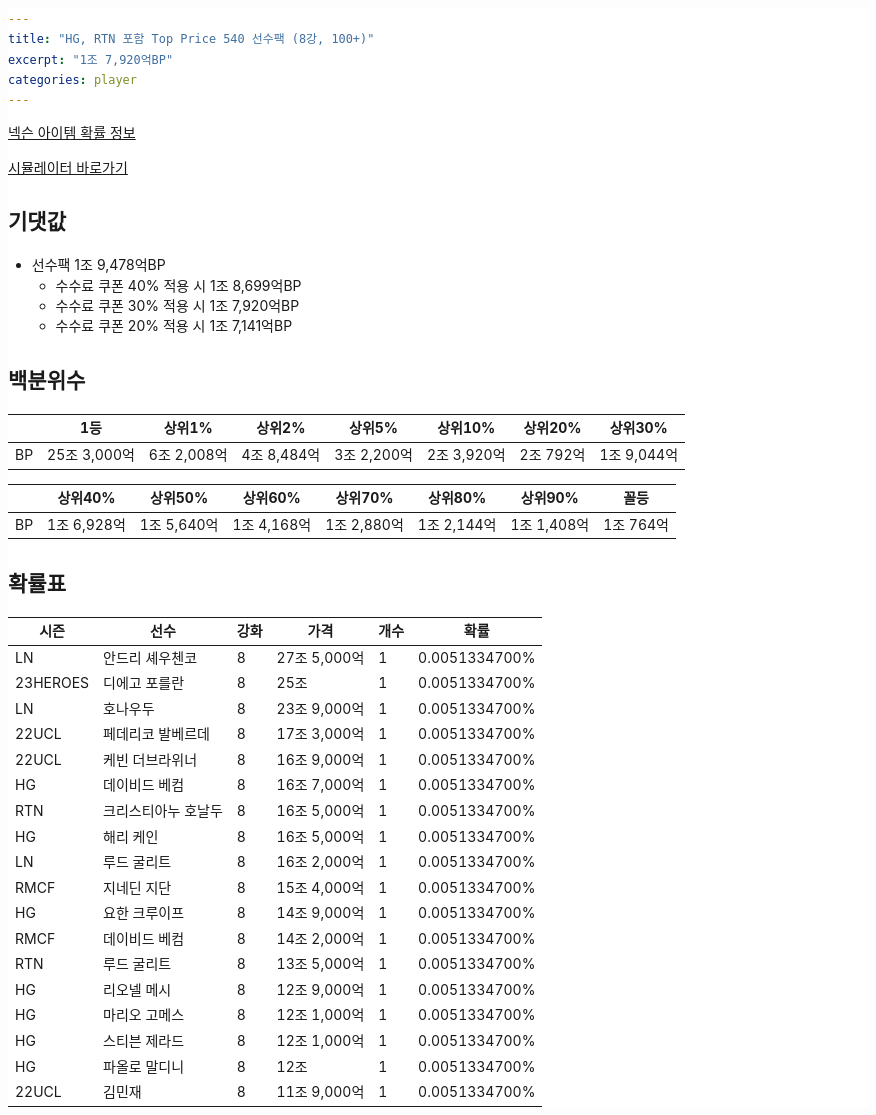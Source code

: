 ```yaml
---
title: "HG, RTN 포함 Top Price 540 선수팩 (8강, 100+)"
excerpt: "1조 7,920억BP"
categories: player
---
```

[넥슨 아이템 확률 정보](http://iteminfo.nexon.com/probability/fco?sn=8174)

[시뮬레이터 바로가기](/simulator/8174)
## 기댓값
- 선수팩 1조 9,478억BP
  - 수수료 쿠폰 40% 적용 시 1조 8,699억BP
  - 수수료 쿠폰 30% 적용 시 1조 7,920억BP
  - 수수료 쿠폰 20% 적용 시 1조 7,141억BP


## 백분위수

||1등|상위1%|상위2%|상위5%|상위10%|상위20%|상위30%|
|---|---|---|---|---|---|---|---|
|BP|25조 3,000억|6조 2,008억|4조 8,484억|3조 2,200억|2조 3,920억|2조 792억|1조 9,044억|

||상위40%|상위50%|상위60%|상위70%|상위80%|상위90%|꼴등|
|---|---|---|---|---|---|---|---|
|BP|1조 6,928억|1조 5,640억|1조 4,168억|1조 2,880억|1조 2,144억|1조 1,408억|1조 764억|


## 확률표

|시즌|선수|강화|가격|개수|확률|
|---|---|---|---|---|---|
|LN|안드리 셰우첸코|8|27조 5,000억|1|0.0051334700%|
|23HEROES|디에고 포를란|8|25조|1|0.0051334700%|
|LN|호나우두|8|23조 9,000억|1|0.0051334700%|
|22UCL|페데리코 발베르데|8|17조 3,000억|1|0.0051334700%|
|22UCL|케빈 더브라위너|8|16조 9,000억|1|0.0051334700%|
|HG|데이비드 베컴|8|16조 7,000억|1|0.0051334700%|
|RTN|크리스티아누 호날두|8|16조 5,000억|1|0.0051334700%|
|HG|해리 케인|8|16조 5,000억|1|0.0051334700%|
|LN|루드 굴리트|8|16조 2,000억|1|0.0051334700%|
|RMCF|지네딘 지단|8|15조 4,000억|1|0.0051334700%|
|HG|요한 크루이프|8|14조 9,000억|1|0.0051334700%|
|RMCF|데이비드 베컴|8|14조 2,000억|1|0.0051334700%|
|RTN|루드 굴리트|8|13조 5,000억|1|0.0051334700%|
|HG|리오넬 메시|8|12조 9,000억|1|0.0051334700%|
|HG|마리오 고메스|8|12조 1,000억|1|0.0051334700%|
|HG|스티븐 제라드|8|12조 1,000억|1|0.0051334700%|
|HG|파올로 말디니|8|12조|1|0.0051334700%|
|22UCL|김민재|8|11조 9,000억|1|0.0051334700%|